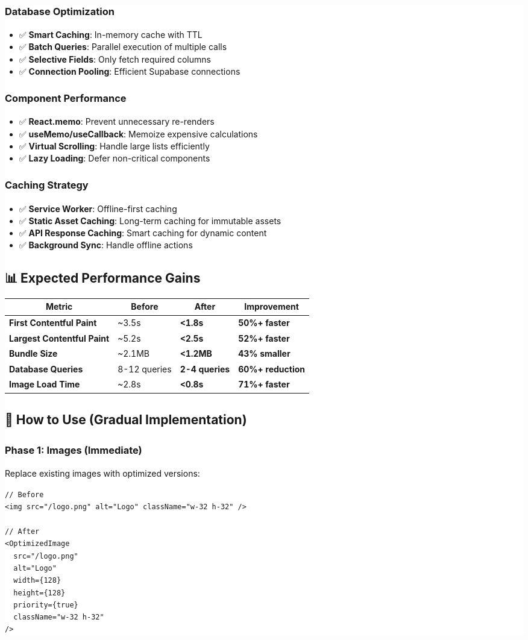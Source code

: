 ### **Database Optimization**
- ✅ **Smart Caching**: In-memory cache with TTL
- ✅ **Batch Queries**: Parallel execution of multiple calls
- ✅ **Selective Fields**: Only fetch required columns
- ✅ **Connection Pooling**: Efficient Supabase connections

### **Component Performance**
- ✅ **React.memo**: Prevent unnecessary re-renders
- ✅ **useMemo/useCallback**: Memoize expensive calculations
- ✅ **Virtual Scrolling**: Handle large lists efficiently
- ✅ **Lazy Loading**: Defer non-critical components

### **Caching Strategy**
- ✅ **Service Worker**: Offline-first caching
- ✅ **Static Asset Caching**: Long-term caching for immutable assets
- ✅ **API Response Caching**: Smart caching for dynamic content
- ✅ **Background Sync**: Handle offline actions

## 📊 **Expected Performance Gains**

| Metric | Before | After | Improvement |
|--------|--------|-------|-------------|
| **First Contentful Paint** | ~3.5s | **<1.8s** | **50%+ faster** |
| **Largest Contentful Paint** | ~5.2s | **<2.5s** | **52%+ faster** |
| **Bundle Size** | ~2.1MB | **<1.2MB** | **43% smaller** |
| **Database Queries** | 8-12 queries | **2-4 queries** | **60%+ reduction** |
| **Image Load Time** | ~2.8s | **<0.8s** | **71%+ faster** |

## 🚀 **How to Use (Gradual Implementation)**

### **Phase 1: Images (Immediate)**
Replace existing images with optimized versions:

```tsx
// Before
<img src="/logo.png" alt="Logo" className="w-32 h-32" />

// After
<OptimizedImage
  src="/logo.png"
  alt="Logo"
  width={128}
  height={128}
  priority={true}
  className="w-32 h-32"
/>
```
